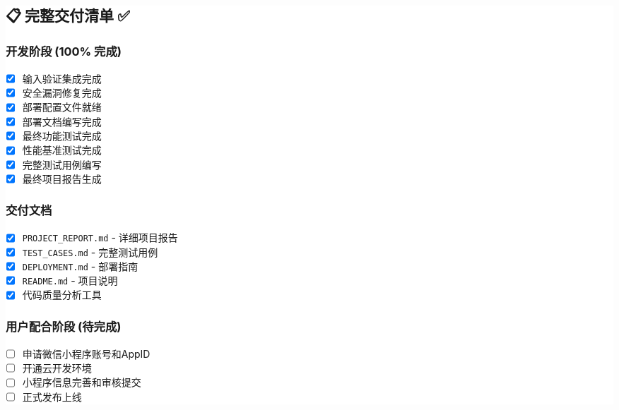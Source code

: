 ## 📋 完整交付清单 ✅

### 开发阶段 (100% 完成)
- [x] 输入验证集成完成
- [x] 安全漏洞修复完成  
- [x] 部署配置文件就绪
- [x] 部署文档编写完成
- [x] 最终功能测试完成
- [x] 性能基准测试完成
- [x] 完整测试用例编写
- [x] 最终项目报告生成

### 交付文档
- [x] `PROJECT_REPORT.md` - 详细项目报告
- [x] `TEST_CASES.md` - 完整测试用例  
- [x] `DEPLOYMENT.md` - 部署指南
- [x] `README.md` - 项目说明
- [x] 代码质量分析工具

### 用户配合阶段 (待完成)
- [ ] 申请微信小程序账号和AppID
- [ ] 开通云开发环境
- [ ] 小程序信息完善和审核提交
- [ ] 正式发布上线